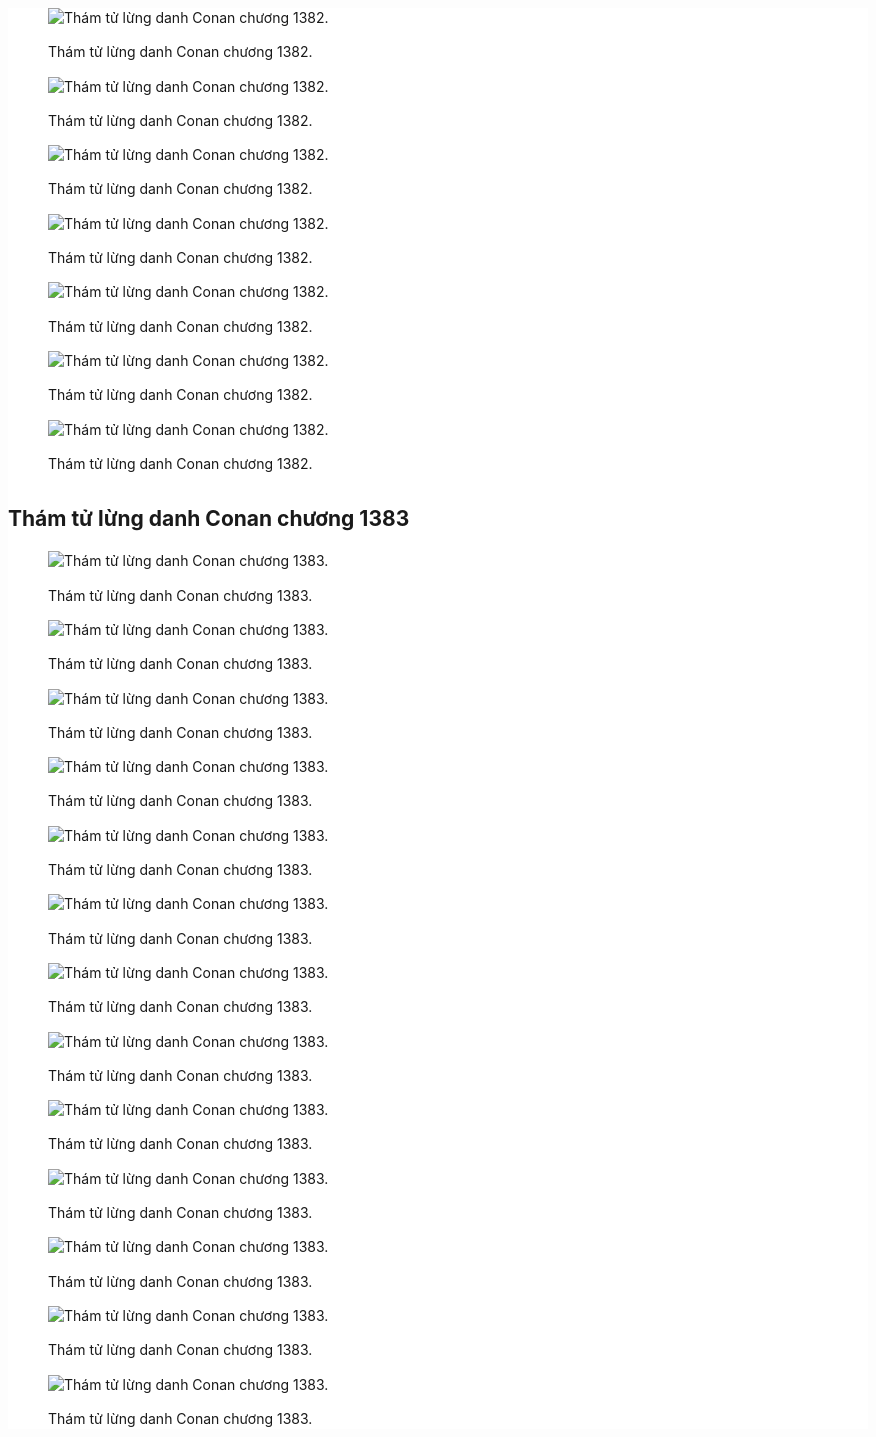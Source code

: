 <figure><img src="https://banmaixanh.vercel.app/manga/gosho-aoyama/tham-tu-lung-danh-conan/0382-12.jpg" alt="Thám tử lừng danh Conan chương 1382." title="Thám tử lừng danh Conan chương 1382." height=100% width=100%><figcaption><p>Thám tử lừng danh Conan chương 1382.</p></figcaption></figure>

<figure><img src="https://banmaixanh.vercel.app/manga/gosho-aoyama/tham-tu-lung-danh-conan/0382-13.jpg" alt="Thám tử lừng danh Conan chương 1382." title="Thám tử lừng danh Conan chương 1382." height=100% width=100%><figcaption><p>Thám tử lừng danh Conan chương 1382.</p></figcaption></figure>

<figure><img src="https://banmaixanh.vercel.app/manga/gosho-aoyama/tham-tu-lung-danh-conan/0382-14.jpg" alt="Thám tử lừng danh Conan chương 1382." title="Thám tử lừng danh Conan chương 1382." height=100% width=100%><figcaption><p>Thám tử lừng danh Conan chương 1382.</p></figcaption></figure>

<figure><img src="https://banmaixanh.vercel.app/manga/gosho-aoyama/tham-tu-lung-danh-conan/0382-15.jpg" alt="Thám tử lừng danh Conan chương 1382." title="Thám tử lừng danh Conan chương 1382." height=100% width=100%><figcaption><p>Thám tử lừng danh Conan chương 1382.</p></figcaption></figure>

<figure><img src="https://banmaixanh.vercel.app/manga/gosho-aoyama/tham-tu-lung-danh-conan/0382-16.jpg" alt="Thám tử lừng danh Conan chương 1382." title="Thám tử lừng danh Conan chương 1382." height=100% width=100%><figcaption><p>Thám tử lừng danh Conan chương 1382.</p></figcaption></figure>

<figure><img src="https://banmaixanh.vercel.app/manga/gosho-aoyama/tham-tu-lung-danh-conan/0382-17.jpg" alt="Thám tử lừng danh Conan chương 1382." title="Thám tử lừng danh Conan chương 1382." height=100% width=100%><figcaption><p>Thám tử lừng danh Conan chương 1382.</p></figcaption></figure>

<figure><img src="https://banmaixanh.vercel.app/manga/gosho-aoyama/tham-tu-lung-danh-conan/0382-18.jpg" alt="Thám tử lừng danh Conan chương 1382." title="Thám tử lừng danh Conan chương 1382." height=100% width=100%><figcaption><p>Thám tử lừng danh Conan chương 1382.</p></figcaption></figure>

## Thám tử lừng danh Conan chương 1383

<figure><img src="https://banmaixanh.vercel.app/manga/gosho-aoyama/tham-tu-lung-danh-conan/0383-01.jpg" alt="Thám tử lừng danh Conan chương 1383." title="Thám tử lừng danh Conan chương 1383." height=100% width=100%><figcaption><p>Thám tử lừng danh Conan chương 1383.</p></figcaption></figure>

<figure><img src="https://banmaixanh.vercel.app/manga/gosho-aoyama/tham-tu-lung-danh-conan/0383-02.jpg" alt="Thám tử lừng danh Conan chương 1383." title="Thám tử lừng danh Conan chương 1383." height=100% width=100%><figcaption><p>Thám tử lừng danh Conan chương 1383.</p></figcaption></figure>

<figure><img src="https://banmaixanh.vercel.app/manga/gosho-aoyama/tham-tu-lung-danh-conan/0383-03.jpg" alt="Thám tử lừng danh Conan chương 1383." title="Thám tử lừng danh Conan chương 1383." height=100% width=100%><figcaption><p>Thám tử lừng danh Conan chương 1383.</p></figcaption></figure>

<figure><img src="https://banmaixanh.vercel.app/manga/gosho-aoyama/tham-tu-lung-danh-conan/0383-04.jpg" alt="Thám tử lừng danh Conan chương 1383." title="Thám tử lừng danh Conan chương 1383." height=100% width=100%><figcaption><p>Thám tử lừng danh Conan chương 1383.</p></figcaption></figure>

<figure><img src="https://banmaixanh.vercel.app/manga/gosho-aoyama/tham-tu-lung-danh-conan/0383-05.jpg" alt="Thám tử lừng danh Conan chương 1383." title="Thám tử lừng danh Conan chương 1383." height=100% width=100%><figcaption><p>Thám tử lừng danh Conan chương 1383.</p></figcaption></figure>

<figure><img src="https://banmaixanh.vercel.app/manga/gosho-aoyama/tham-tu-lung-danh-conan/0383-06.jpg" alt="Thám tử lừng danh Conan chương 1383." title="Thám tử lừng danh Conan chương 1383." height=100% width=100%><figcaption><p>Thám tử lừng danh Conan chương 1383.</p></figcaption></figure>

<figure><img src="https://banmaixanh.vercel.app/manga/gosho-aoyama/tham-tu-lung-danh-conan/0383-07.jpg" alt="Thám tử lừng danh Conan chương 1383." title="Thám tử lừng danh Conan chương 1383." height=100% width=100%><figcaption><p>Thám tử lừng danh Conan chương 1383.</p></figcaption></figure>

<figure><img src="https://banmaixanh.vercel.app/manga/gosho-aoyama/tham-tu-lung-danh-conan/0383-08.jpg" alt="Thám tử lừng danh Conan chương 1383." title="Thám tử lừng danh Conan chương 1383." height=100% width=100%><figcaption><p>Thám tử lừng danh Conan chương 1383.</p></figcaption></figure>

<figure><img src="https://banmaixanh.vercel.app/manga/gosho-aoyama/tham-tu-lung-danh-conan/0383-09.jpg" alt="Thám tử lừng danh Conan chương 1383." title="Thám tử lừng danh Conan chương 1383." height=100% width=100%><figcaption><p>Thám tử lừng danh Conan chương 1383.</p></figcaption></figure>

<figure><img src="https://banmaixanh.vercel.app/manga/gosho-aoyama/tham-tu-lung-danh-conan/0383-10.jpg" alt="Thám tử lừng danh Conan chương 1383." title="Thám tử lừng danh Conan chương 1383." height=100% width=100%><figcaption><p>Thám tử lừng danh Conan chương 1383.</p></figcaption></figure>

<figure><img src="https://banmaixanh.vercel.app/manga/gosho-aoyama/tham-tu-lung-danh-conan/0383-11.jpg" alt="Thám tử lừng danh Conan chương 1383." title="Thám tử lừng danh Conan chương 1383." height=100% width=100%><figcaption><p>Thám tử lừng danh Conan chương 1383.</p></figcaption></figure>

<figure><img src="https://banmaixanh.vercel.app/manga/gosho-aoyama/tham-tu-lung-danh-conan/0383-12.jpg" alt="Thám tử lừng danh Conan chương 1383." title="Thám tử lừng danh Conan chương 1383." height=100% width=100%><figcaption><p>Thám tử lừng danh Conan chương 1383.</p></figcaption></figure>

<figure><img src="https://banmaixanh.vercel.app/manga/gosho-aoyama/tham-tu-lung-danh-conan/0383-13.jpg" alt="Thám tử lừng danh Conan chương 1383." title="Thám tử lừng danh Conan chương 1383." height=100% width=100%><figcaption><p>Thám tử lừng danh Conan chương 1383.</p></figcaption></figure>
